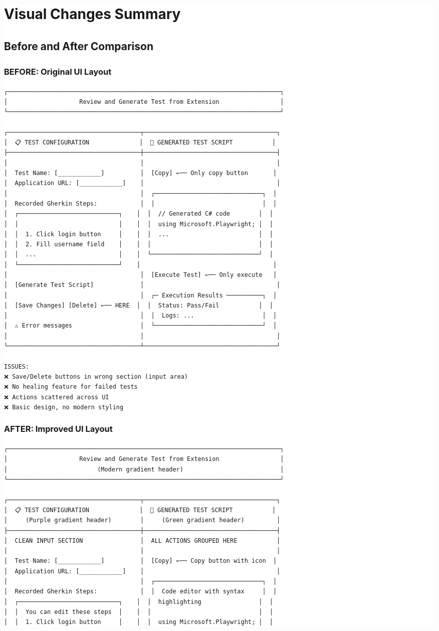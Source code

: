 # Visual Changes Summary

## Before and After Comparison

### BEFORE: Original UI Layout

```
┌────────────────────────────────────────────────────────────────────────────┐
│                    Review and Generate Test from Extension                 │
└────────────────────────────────────────────────────────────────────────────┘

┌─────────────────────────────────────┬─────────────────────────────────────┐
│  📋 TEST CONFIGURATION              │  📝 GENERATED TEST SCRIPT           │
├─────────────────────────────────────┼─────────────────────────────────────┤
│                                     │                                     │
│  Test Name: [____________]          │  [Copy] ←── Only copy button       │
│  Application URL: [____________]    │                                     │
│                                     │  ┌──────────────────────────────┐  │
│  Recorded Gherkin Steps:            │  │                              │  │
│  ┌────────────────────────────┐    │  │  // Generated C# code        │  │
│  │                            │    │  │  using Microsoft.Playwright; │  │
│  │  1. Click login button     │    │  │  ...                         │  │
│  │  2. Fill username field    │    │  │                              │  │
│  │  ...                       │    │  └──────────────────────────────┘  │
│  └────────────────────────────┘    │                                     │
│                                     │  [Execute Test] ←── Only execute   │
│  [Generate Test Script]             │                                     │
│                                     │  ┌─ Execution Results ──────────┐  │
│  [Save Changes] [Delete] ←── HERE  │  │  Status: Pass/Fail           │  │
│                                     │  │  Logs: ...                   │  │
│  ⚠ Error messages                   │  └──────────────────────────────┘  │
│                                     │                                     │
└─────────────────────────────────────┴─────────────────────────────────────┘

ISSUES:
❌ Save/Delete buttons in wrong section (input area)
❌ No healing feature for failed tests
❌ Actions scattered across UI
❌ Basic design, no modern styling
```

### AFTER: Improved UI Layout

```
┌────────────────────────────────────────────────────────────────────────────┐
│                    Review and Generate Test from Extension                 │
│                         (Modern gradient header)                           │
└────────────────────────────────────────────────────────────────────────────┘

┌─────────────────────────────────────┬─────────────────────────────────────┐
│  📋 TEST CONFIGURATION              │  📝 GENERATED TEST SCRIPT           │
│     (Purple gradient header)        │     (Green gradient header)         │
├─────────────────────────────────────┼─────────────────────────────────────┤
│  CLEAN INPUT SECTION                │  ALL ACTIONS GROUPED HERE           │
│                                     │                                     │
│  Test Name: [____________]          │  [Copy] ←── Copy button with icon  │
│  Application URL: [____________]    │                                     │
│                                     │  ┌──────────────────────────────┐  │
│  Recorded Gherkin Steps:            │  │  Code editor with syntax     │  │
│  ┌────────────────────────────┐    │  │  highlighting                │  │
│  │  You can edit these steps  │    │  │                              │  │
│  │  1. Click login button     │    │  │  using Microsoft.Playwright; │  │
```